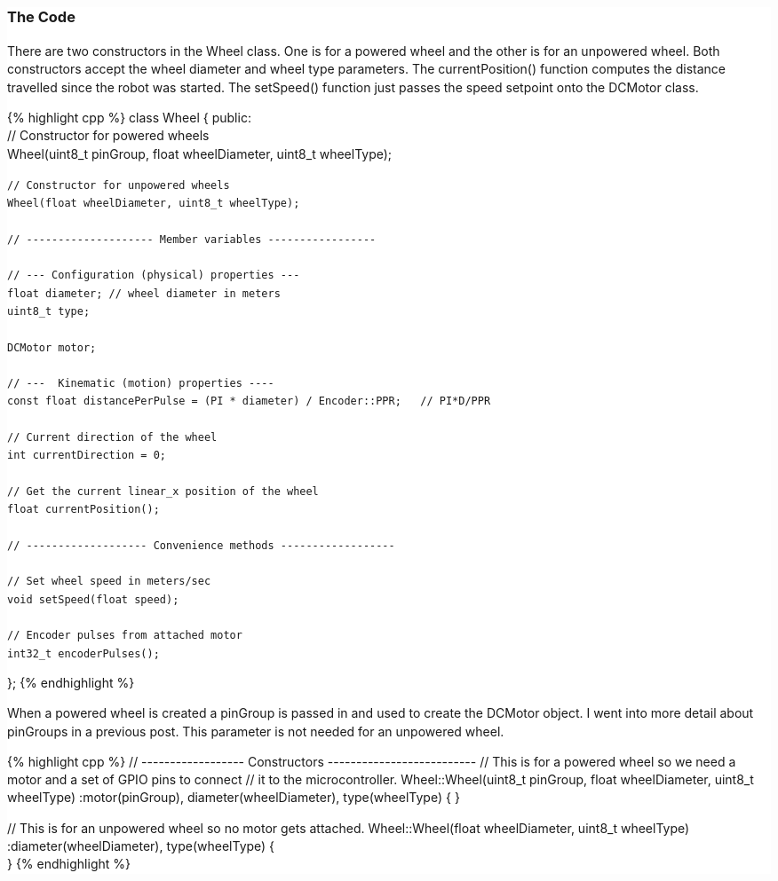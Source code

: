 ### The Code

There are two constructors in the Wheel class.  One is for a powered wheel and the other is for an unpowered wheel.  Both constructors accept the wheel diameter and wheel type parameters.  The currentPosition() function computes the distance travelled since the robot was started.  The setSpeed() function just passes the speed setpoint onto the DCMotor class.

{% highlight cpp %}
class Wheel
{ 
  public:   
    // Constructor for powered wheels   
    Wheel(uint8_t pinGroup, float wheelDiameter, uint8_t wheelType);

    // Constructor for unpowered wheels   
    Wheel(float wheelDiameter, uint8_t wheelType);

    // -------------------- Member variables -----------------  
    
    // --- Configuration (physical) properties ---
    float diameter; // wheel diameter in meters
    uint8_t type; 
  
    DCMotor motor;

    // ---  Kinematic (motion) properties ----   
    const float distancePerPulse = (PI * diameter) / Encoder::PPR;   // PI*D/PPR  

    // Current direction of the wheel
    int currentDirection = 0;
    
    // Get the current linear_x position of the wheel
    float currentPosition();

    // ------------------- Convenience methods ------------------
          
    // Set wheel speed in meters/sec
    void setSpeed(float speed);

    // Encoder pulses from attached motor
    int32_t encoderPulses();
}; 
{% endhighlight %}

When a powered wheel is created a pinGroup is passed in and used to create the DCMotor object.  I went into more detail about pinGroups in a previous post.  This parameter is not needed for an unpowered wheel.

{% highlight cpp %}
// ------------------ Constructors --------------------------
// This is for a powered wheel so we need a motor and a set of GPIO pins to connect 
// it to the microcontroller. 
Wheel::Wheel(uint8_t pinGroup, float wheelDiameter, uint8_t wheelType) 
  :motor(pinGroup), diameter(wheelDiameter), type(wheelType)
{ 
}

// This is for an unpowered wheel so no motor gets attached. 
Wheel::Wheel(float wheelDiameter, uint8_t wheelType) 
  :diameter(wheelDiameter), type(wheelType)
{    
} 
{% endhighlight %}
